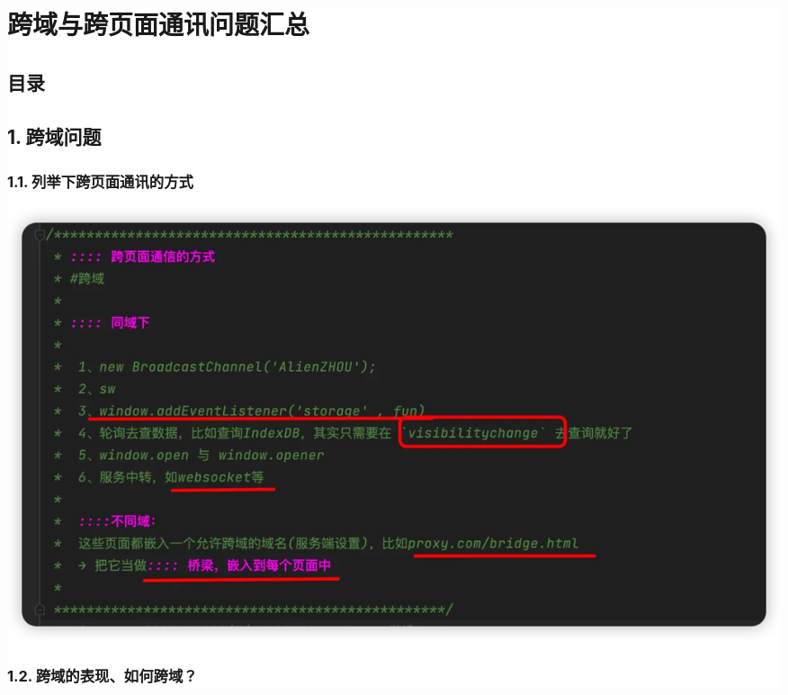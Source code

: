 
# 跨域与跨页面通讯问题汇总


## 目录

 ## 1. 跨域问题 

### 1.1. 列举下跨页面通讯的方式

![图片&文件](./files/20241028-15.png)

### 1.2. 跨域的表现、如何跨域？
